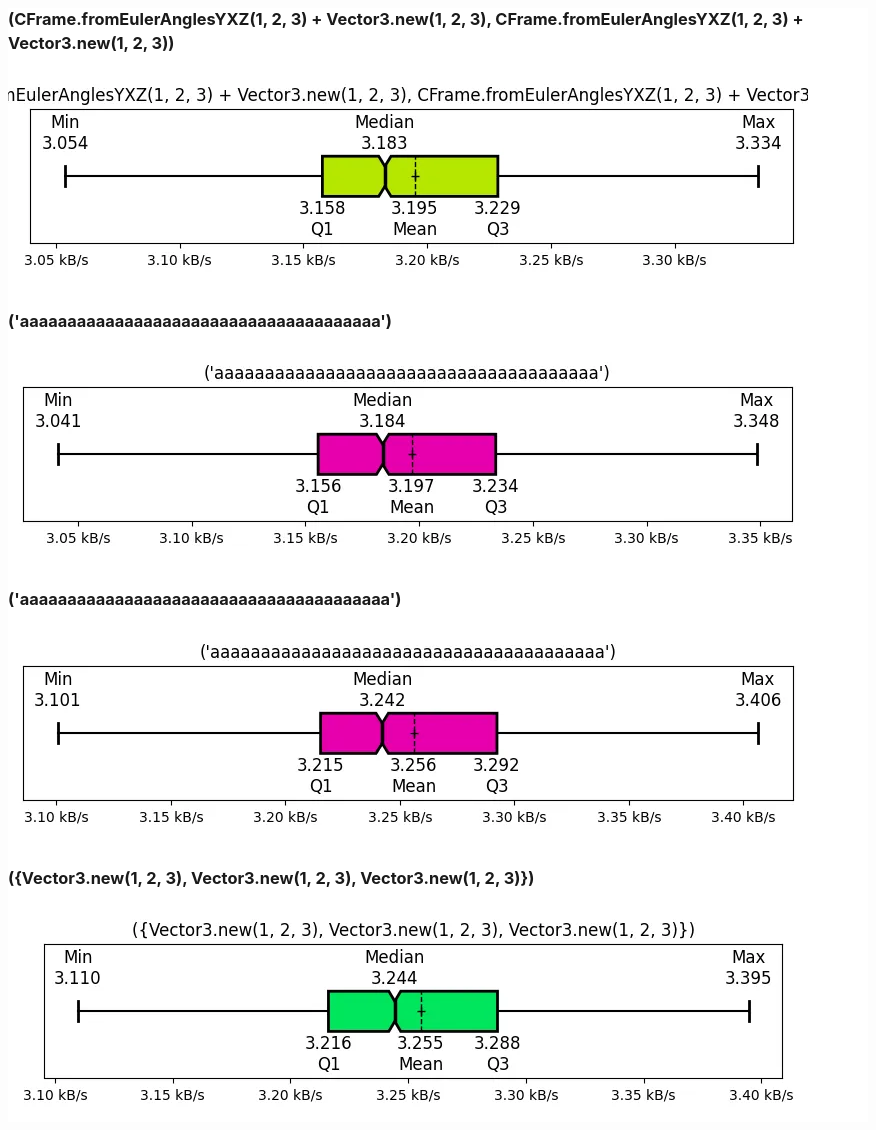 ### (CFrame.fromEulerAnglesYXZ(1, 2, 3) + Vector3.new(1, 2, 3), CFrame.fromEulerAnglesYXZ(1, 2, 3) + Vector3.new(1, 2, 3))

![(CFrame_fromEulerAnglesYXZ(1, 2, 3) + Vector3_new(1, 2, 3), CFrame_fromEulerAnglesYXZ(1, 2, 3) + Vector3_new(1, 2, 3))](/benchmarks/171.webp)

### ('aaaaaaaaaaaaaaaaaaaaaaaaaaaaaaaaaaaaaa')

![('aaaaaaaaaaaaaaaaaaaaaaaaaaaaaaaaaaaaaa')](/benchmarks/123.webp)

### ('aaaaaaaaaaaaaaaaaaaaaaaaaaaaaaaaaaaaaaa')

![('aaaaaaaaaaaaaaaaaaaaaaaaaaaaaaaaaaaaaaa')](/benchmarks/150.webp)

### ({Vector3.new(1, 2, 3), Vector3.new(1, 2, 3), Vector3.new(1, 2, 3)})

![({Vector3_new(1, 2, 3), Vector3_new(1, 2, 3), Vector3_new(1, 2, 3)})](/benchmarks/52.webp)
